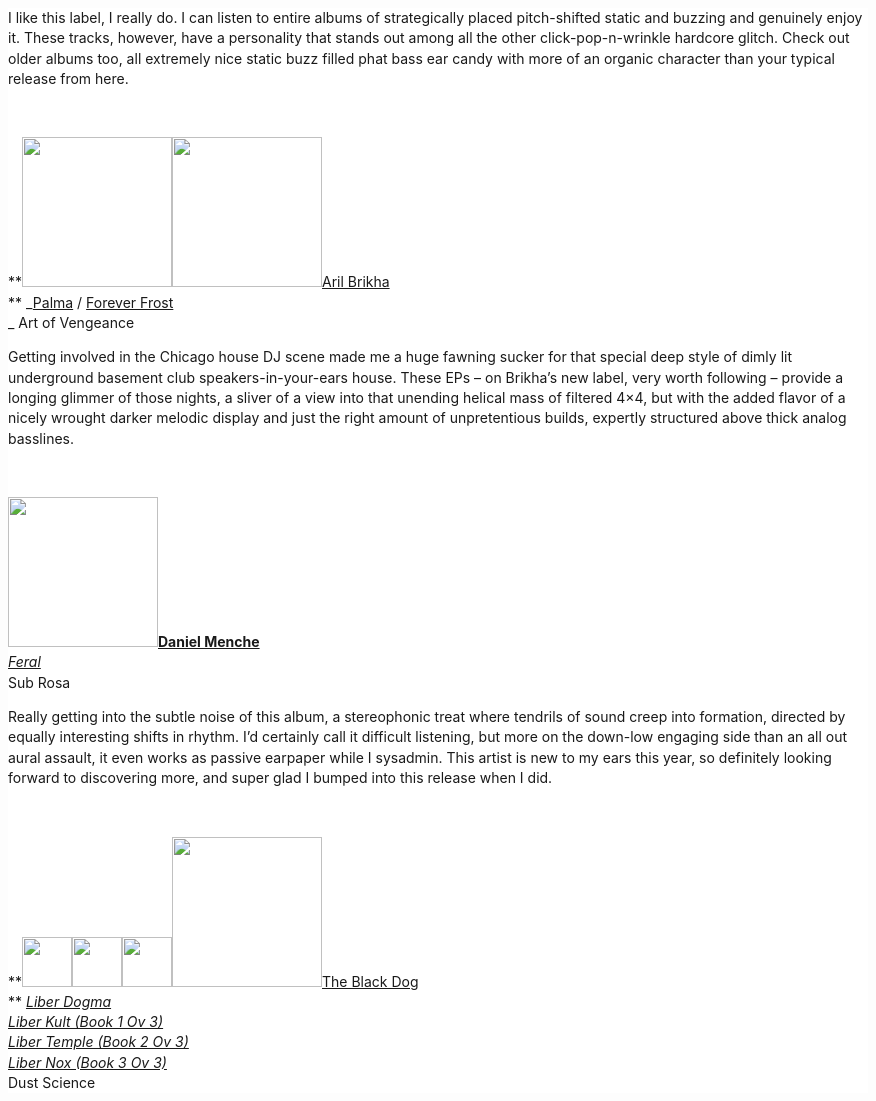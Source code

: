 I like this label, I really do. I can listen to entire albums of strategically placed pitch-shifted static and buzzing and genuinely enjoy it. These tracks, however, have a personality that stands out among all the other click-pop-n-wrinkle hardcore glitch. Check out older albums too, all extremely nice static buzz filled phat bass ear candy with more of an organic character than your typical release from here.

&nbsp;

**[<img class="alignright size-thumbnail wp-image-592" title="forever lost" src="https://sounding.com/blog/wp-content/uploads/2012/01/forever_lost-150x150.jpg" alt="" width="150" height="150" srcset="https://sounding.com/blog/wp-content/uploads/2012/01/forever_lost-150x150.jpg 150w, https://sounding.com/blog/wp-content/uploads/2012/01/forever_lost-300x300.jpg 300w, https://sounding.com/blog/wp-content/uploads/2012/01/forever_lost.jpeg 600w" sizes="(max-width: 150px) 100vw, 150px" />][4][<img class="alignright size-thumbnail wp-image-604" title="palma" src="https://sounding.com/blog/wp-content/uploads/2012/01/palma-150x150.jpg" alt="" width="150" height="150" />][5]<a href="http://www.discogs.com/artist/Aril+Brikha" target="_blank">Aril Brikha</a>  
** _<a href="http://bleep.com/index.php?page=release_details&releaseid=33593" target="_blank">Palma</a> / <a href="http://bleep.com/index.php?page=release_details&releaseid=29493" target="_blank">Forever Frost</a>  
_ Art of Vengeance

Getting involved in the Chicago house DJ scene made me a huge fawning sucker for that special deep style of dimly lit underground basement club speakers-in-your-ears house. These EPs &#8211; on Brikha&#8217;s new label, very worth following &#8211; provide a longing glimmer of those nights, a sliver of a view into that unending helical mass of filtered 4&#215;4, but with the added flavor of a nicely wrought darker melodic display and just the right amount of unpretentious builds, expertly structured above thick analog basslines.

&nbsp;

**[<img class="alignright size-thumbnail wp-image-591" title="feral" src="https://sounding.com/blog/wp-content/uploads/2012/01/feral-150x150.jpg" alt="" width="150" height="150" />][6]<a href="http://www.discogs.com/artist/Daniel+Menche" target="_blank">Daniel Menche</a>**  
_<a href="http://www.amazon.com/Feral/dp/B0053VK9IY/ref=tmm_msc_title_0" target="_blank">Feral</a>_  
Sub Rosa

Really getting into the subtle noise of this album, a stereophonic treat where tendrils of sound creep into formation, directed by equally interesting shifts in rhythm. I&#8217;d certainly call it difficult listening, but more on the down-low engaging side than an all out aural assault, it even works as passive earpaper while I sysadmin. This artist is new to my ears this year, so definitely looking forward to discovering more, and super glad I bumped into this release when I did.

&nbsp;

**[<img class="alignright size-thumbnail wp-image-600" title="liber kult" src="https://sounding.com/blog/wp-content/uploads/2012/01/l.kult_-150x150.jpg" alt="" width="50" height="50" srcset="https://sounding.com/blog/wp-content/uploads/2012/01/l.kult_-150x150.jpg 150w, https://sounding.com/blog/wp-content/uploads/2012/01/l.kult_-300x300.jpg 300w, https://sounding.com/blog/wp-content/uploads/2012/01/l.kult_.jpg 350w" sizes="(max-width: 50px) 100vw, 50px" />][7][<img class="alignright size-thumbnail wp-image-601" title="liber temple" src="https://sounding.com/blog/wp-content/uploads/2012/01/l.temple-150x150.jpg" alt="" width="50" height="50" srcset="https://sounding.com/blog/wp-content/uploads/2012/01/l.temple-150x150.jpg 150w, https://sounding.com/blog/wp-content/uploads/2012/01/l.temple-300x300.jpg 300w, https://sounding.com/blog/wp-content/uploads/2012/01/l.temple.jpg 700w" sizes="(max-width: 50px) 100vw, 50px" />][8][<img class="alignright size-thumbnail wp-image-611" title="liber nox" src="https://sounding.com/blog/wp-content/uploads/2012/01/l.nox_-150x150.jpg" alt="" width="50" height="50" srcset="https://sounding.com/blog/wp-content/uploads/2012/01/l.nox_-150x150.jpg 150w, https://sounding.com/blog/wp-content/uploads/2012/01/l.nox_-300x300.jpg 300w, https://sounding.com/blog/wp-content/uploads/2012/01/l.nox_.jpg 350w" sizes="(max-width: 50px) 100vw, 50px" />][9][<img class="alignright size-thumbnail wp-image-598" title="liber dogma" src="https://sounding.com/blog/wp-content/uploads/2012/01/l.dogma_-150x150.jpg" alt="" width="150" height="150" srcset="https://sounding.com/blog/wp-content/uploads/2012/01/l.dogma_-150x150.jpg 150w, https://sounding.com/blog/wp-content/uploads/2012/01/l.dogma_-300x300.jpg 300w, https://sounding.com/blog/wp-content/uploads/2012/01/l.dogma_.jpeg 500w" sizes="(max-width: 150px) 100vw, 150px" />][10]<a href="http://www.discogs.com/artist/Black+Dog%2C+The" target="_blank">The Black Dog</a>  
** _<a href="http://duststoredigital.com/album/liber-dogma" target="_blank">Liber Dogma</a>  
<a href="http://duststoredigital.com/album/liber-kult" target="_blank">Liber Kult (Book 1 Ov 3)<br /> </a><a href="http://duststoredigital.com/album/liber-temple" target="_blank">Liber Temple (Book 2 Ov 3)<br /> </a><a href="http://duststoredigital.com/album/liber-nox" target="_blank">Liber Nox (Book 3 Ov 3)</a>_  
Dust Science


 [1]: https://sounding.com/blog/2009/01/05/my-best-24-hours-of-music-in-2008/ "My best 24 hours of music in 2008"
 [2]: https://sounding.com/blog/wp-content/uploads/2012/01/passed_me_by.jpg
 [3]: https://sounding.com/blog/wp-content/uploads/2012/01/we_stay_together.jpg
 [4]: https://sounding.com/blog/wp-content/uploads/2012/01/forever_lost.jpeg
 [5]: https://sounding.com/blog/wp-content/uploads/2012/01/palma.jpeg
 [6]: https://sounding.com/blog/wp-content/uploads/2012/01/feral.jpeg
 [7]: https://sounding.com/blog/wp-content/uploads/2012/01/l.kult_.jpg
 [8]: https://sounding.com/blog/wp-content/uploads/2012/01/l.temple.jpg
 [9]: https://sounding.com/blog/wp-content/uploads/2012/01/l.nox_.jpg
 [10]: https://sounding.com/blog/wp-content/uploads/2012/01/l.dogma_.jpeg
 [11]: https://sounding.com/blog/wp-content/uploads/2012/01/god_particle.jpeg
 [12]: https://sounding.com/blog/wp-content/uploads/2012/01/demissions.jpeg
 [13]: https://sounding.com/blog/wp-content/uploads/2012/01/margaret_dygas.jpeg
 [14]: https://sounding.com/blog/wp-content/uploads/2012/01/isam1.jpeg
 [15]: https://sounding.com/blog/wp-content/uploads/2012/01/isam2.jpeg
 [16]: https://sounding.com/blog/wp-content/uploads/2012/01/lgb.jpeg
 [17]: https://sounding.com/blog/wp-content/uploads/2012/01/ppp.jpg
 [18]: https://sounding.com/blog/wp-content/uploads/2012/01/hash1.jpeg
 [19]: https://sounding.com/blog/wp-content/uploads/2012/01/hash2.jpeg
 [20]: https://sounding.com/blog/wp-content/uploads/2012/01/parabolas.jpeg
 [21]: https://sounding.com/blog/wp-content/uploads/2012/01/aeroc.jpeg
 [22]: https://sounding.com/blog/wp-content/uploads/2012/01/amen2.jpeg
 [23]: https://sounding.com/blog/wp-content/uploads/2012/01/amen1.jpeg
 [24]: https://sounding.com/blog/wp-content/uploads/2012/01/xwxwxwxwv.jpeg